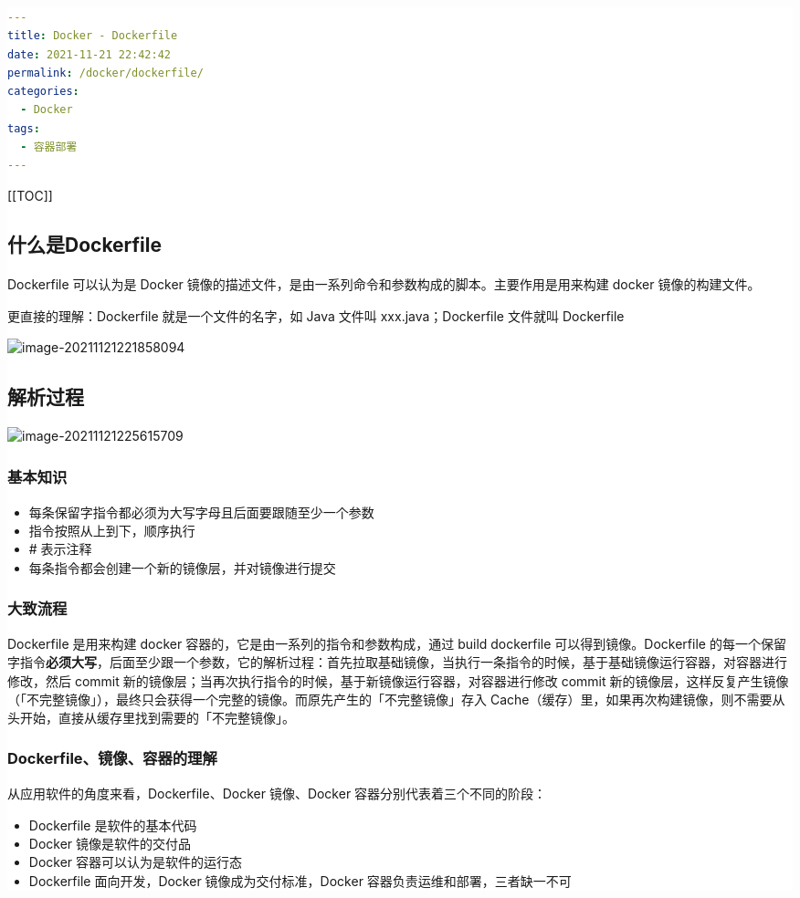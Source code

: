 ```yaml
---
title: Docker - Dockerfile
date: 2021-11-21 22:42:42
permalink: /docker/dockerfile/
categories:
  - Docker
tags: 
  - 容器部署
---
```


[[TOC]]



## 什么是Dockerfile

Dockerfile 可以认为是 Docker 镜像的描述文件，是由一系列命令和参数构成的脚本。主要作用是用来构建 docker 镜像的构建文件。


更直接的理解：Dockerfile 就是一个文件的名字，如 Java 文件叫 xxx.java；Dockerfile 文件就叫 Dockerfile

![image-20211121221858094](https://fastly.jsdelivr.net/gh/Kele-Bingtang/static/img/Docker/20211121224322.png)



## 解析过程

![image-20211121225615709](https://fastly.jsdelivr.net/gh/Kele-Bingtang/static/img/Docker/20211121225617.png)



### 基本知识

- 每条保留字指令都必须为大写字母且后面要跟随至少一个参数
- 指令按照从上到下，顺序执行
- \# 表示注释
- 每条指令都会创建一个新的镜像层，并对镜像进行提交

### 大致流程

Dockerfile 是用来构建 docker 容器的，它是由一系列的指令和参数构成，通过 build dockerfile 可以得到镜像。Dockerfile 的每一个保留字指令**必须大写**，后面至少跟一个参数，它的解析过程：首先拉取基础镜像，当执行一条指令的时候，基于基础镜像运行容器，对容器进行修改，然后 commit 新的镜像层；当再次执行指令的时候，基于新镜像运行容器，对容器进行修改 commit 新的镜像层，这样反复产生镜像（「不完整镜像」），最终只会获得一个完整的镜像。而原先产生的「不完整镜像」存入 Cache（缓存）里，如果再次构建镜像，则不需要从头开始，直接从缓存里找到需要的「不完整镜像」。

### Dockerfile、镜像、容器的理解

从应用软件的角度来看，Dockerfile、Docker 镜像、Docker 容器分别代表着三个不同的阶段： 

- Dockerfile 是软件的基本代码
- Docker 镜像是软件的交付品
- Docker 容器可以认为是软件的运行态
- Dockerfile 面向开发，Docker 镜像成为交付标准，Docker 容器负责运维和部署，三者缺一不可
